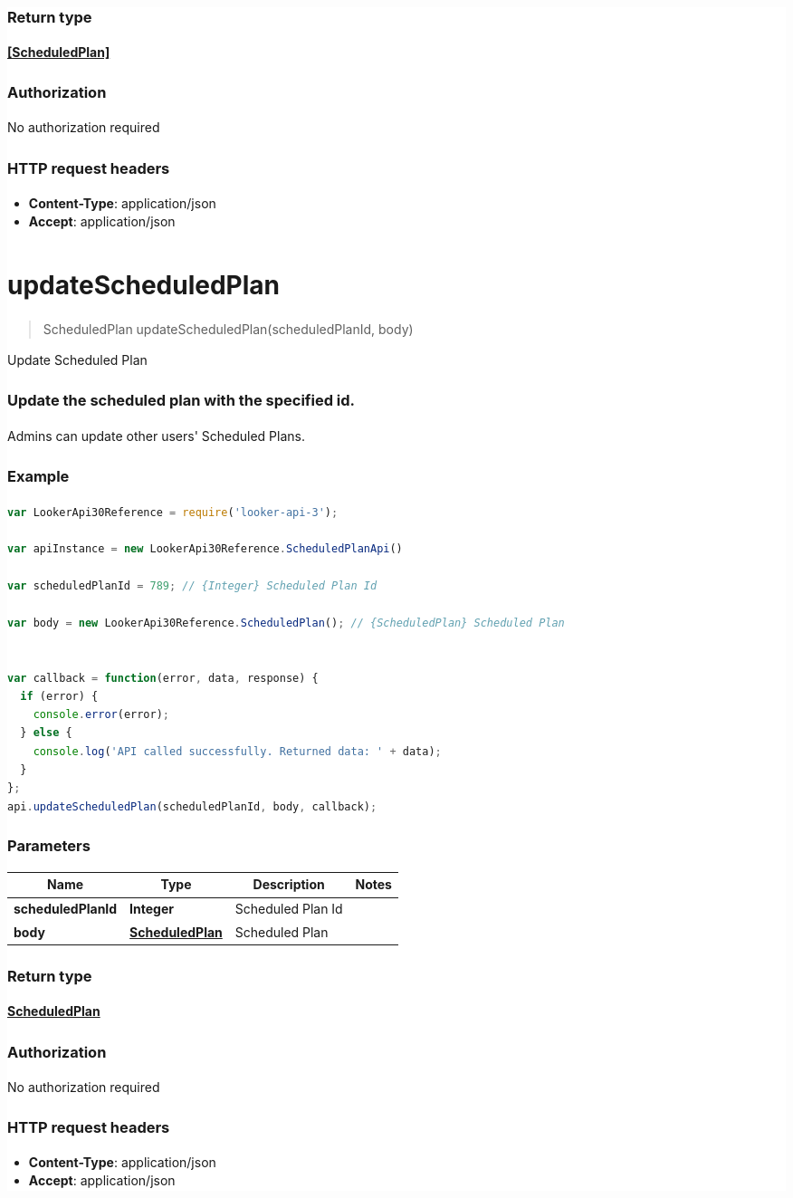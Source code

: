 ### Return type

[**[ScheduledPlan]**](ScheduledPlan.md)

### Authorization

No authorization required

### HTTP request headers

 - **Content-Type**: application/json
 - **Accept**: application/json

<a name="updateScheduledPlan"></a>
# **updateScheduledPlan**
> ScheduledPlan updateScheduledPlan(scheduledPlanId, body)

Update Scheduled Plan

### Update the scheduled plan with the specified id.

Admins can update other users&#39; Scheduled Plans.


### Example
```javascript
var LookerApi30Reference = require('looker-api-3');

var apiInstance = new LookerApi30Reference.ScheduledPlanApi()

var scheduledPlanId = 789; // {Integer} Scheduled Plan Id

var body = new LookerApi30Reference.ScheduledPlan(); // {ScheduledPlan} Scheduled Plan


var callback = function(error, data, response) {
  if (error) {
    console.error(error);
  } else {
    console.log('API called successfully. Returned data: ' + data);
  }
};
api.updateScheduledPlan(scheduledPlanId, body, callback);
```

### Parameters

Name | Type | Description  | Notes
------------- | ------------- | ------------- | -------------
 **scheduledPlanId** | **Integer**| Scheduled Plan Id | 
 **body** | [**ScheduledPlan**](ScheduledPlan.md)| Scheduled Plan | 

### Return type

[**ScheduledPlan**](ScheduledPlan.md)

### Authorization

No authorization required

### HTTP request headers

 - **Content-Type**: application/json
 - **Accept**: application/json

